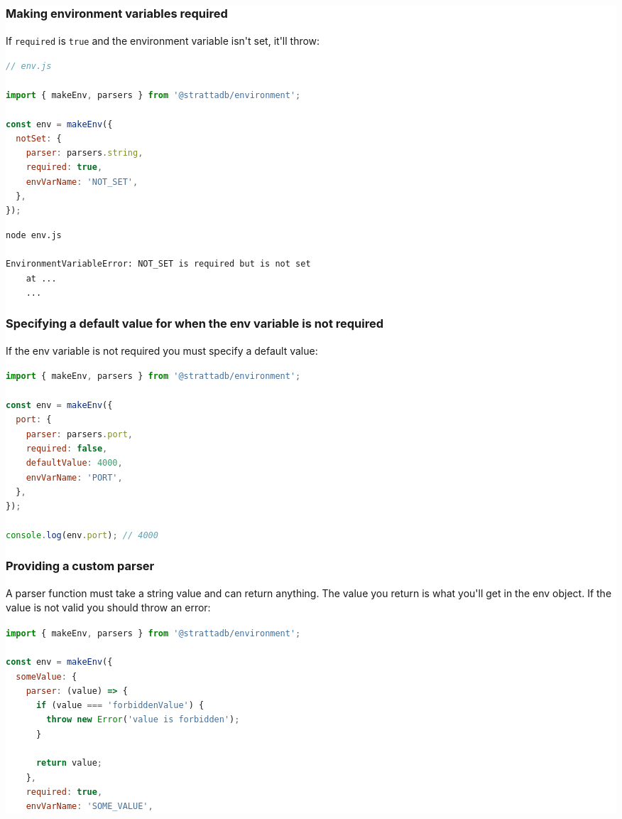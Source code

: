 ### Making environment variables required

If `required` is `true` and the environment variable isn't set,
it'll throw:

```javascript
// env.js

import { makeEnv, parsers } from '@strattadb/environment';

const env = makeEnv({
  notSet: {
    parser: parsers.string,
    required: true,
    envVarName: 'NOT_SET',
  },
});
```

```bash
node env.js

EnvironmentVariableError: NOT_SET is required but is not set
    at ...
    ...
```

### Specifying a default value for when the env variable is not required

If the env variable is not required you must specify a default value:

```javascript
import { makeEnv, parsers } from '@strattadb/environment';

const env = makeEnv({
  port: {
    parser: parsers.port,
    required: false,
    defaultValue: 4000,
    envVarName: 'PORT',
  },
});

console.log(env.port); // 4000
```

### Providing a custom parser

A parser function must take a string value and can return anything.
The value you return is what you'll get in the env object.
If the value is not valid you should throw an error:

```javascript
import { makeEnv, parsers } from '@strattadb/environment';

const env = makeEnv({
  someValue: {
    parser: (value) => {
      if (value === 'forbiddenValue') {
        throw new Error('value is forbidden');
      }

      return value;
    },
    required: true,
    envVarName: 'SOME_VALUE',
```